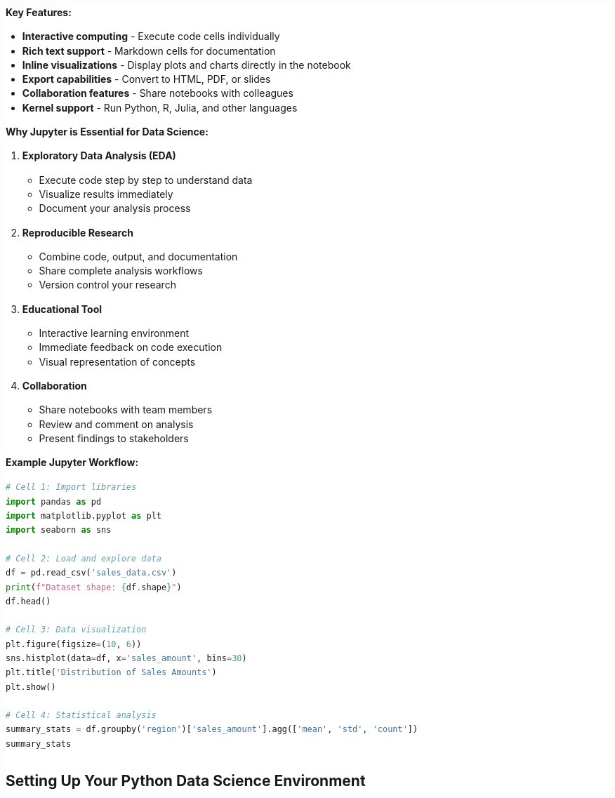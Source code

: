 **Key Features:**
- **Interactive computing** - Execute code cells individually
- **Rich text support** - Markdown cells for documentation
- **Inline visualizations** - Display plots and charts directly in the notebook
- **Export capabilities** - Convert to HTML, PDF, or slides
- **Collaboration features** - Share notebooks with colleagues
- **Kernel support** - Run Python, R, Julia, and other languages

**Why Jupyter is Essential for Data Science:**

1. **Exploratory Data Analysis (EDA)**
   - Execute code step by step to understand data
   - Visualize results immediately
   - Document your analysis process

2. **Reproducible Research**
   - Combine code, output, and documentation
   - Share complete analysis workflows
   - Version control your research

3. **Educational Tool**
   - Interactive learning environment
   - Immediate feedback on code execution
   - Visual representation of concepts

4. **Collaboration**
   - Share notebooks with team members
   - Review and comment on analysis
   - Present findings to stakeholders

**Example Jupyter Workflow:**
```python
# Cell 1: Import libraries
import pandas as pd
import matplotlib.pyplot as plt
import seaborn as sns

# Cell 2: Load and explore data
df = pd.read_csv('sales_data.csv')
print(f"Dataset shape: {df.shape}")
df.head()

# Cell 3: Data visualization
plt.figure(figsize=(10, 6))
sns.histplot(data=df, x='sales_amount', bins=30)
plt.title('Distribution of Sales Amounts')
plt.show()

# Cell 4: Statistical analysis
summary_stats = df.groupby('region')['sales_amount'].agg(['mean', 'std', 'count'])
summary_stats
```

## Setting Up Your Python Data Science Environment
